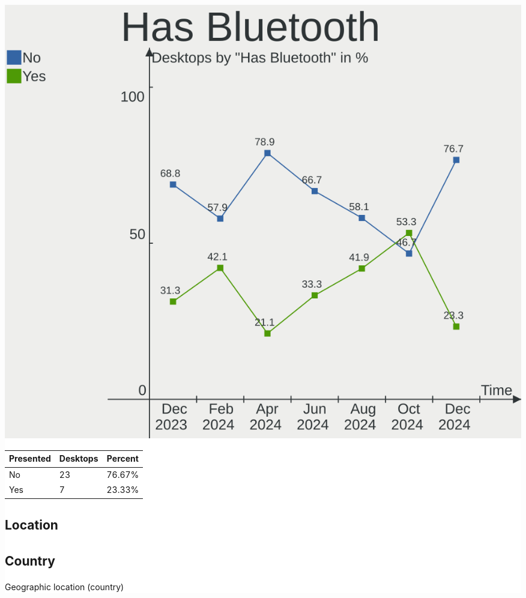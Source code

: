 ![Has Bluetooth](./images/line_chart/node_has_bluetooth.svg)

| Presented | Desktops | Percent |
|-----------|----------|---------|
| No        | 23       | 76.67%  |
| Yes       | 7        | 23.33%  |

Location
--------

Country
-------

Geographic location (country)
